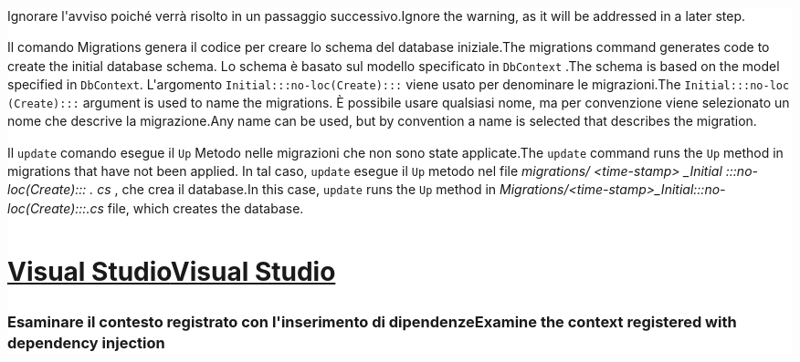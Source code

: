 <span data-ttu-id="454fa-446">Ignorare l'avviso poiché verrà risolto in un passaggio successivo.</span><span class="sxs-lookup"><span data-stu-id="454fa-446">Ignore the warning, as it will be addressed in a later step.</span></span>

<span data-ttu-id="454fa-447">Il comando Migrations genera il codice per creare lo schema del database iniziale.</span><span class="sxs-lookup"><span data-stu-id="454fa-447">The migrations command generates code to create the initial database schema.</span></span> <span data-ttu-id="454fa-448">Lo schema è basato sul modello specificato in `DbContext` .</span><span class="sxs-lookup"><span data-stu-id="454fa-448">The schema is based on the model specified in `DbContext`.</span></span> <span data-ttu-id="454fa-449">L'argomento `Initial:::no-loc(Create):::` viene usato per denominare le migrazioni.</span><span class="sxs-lookup"><span data-stu-id="454fa-449">The `Initial:::no-loc(Create):::` argument is used to name the migrations.</span></span> <span data-ttu-id="454fa-450">È possibile usare qualsiasi nome, ma per convenzione viene selezionato un nome che descrive la migrazione.</span><span class="sxs-lookup"><span data-stu-id="454fa-450">Any name can be used, but by convention a name is selected that describes the migration.</span></span>

<span data-ttu-id="454fa-451">Il `update` comando esegue il `Up` Metodo nelle migrazioni che non sono state applicate.</span><span class="sxs-lookup"><span data-stu-id="454fa-451">The `update` command runs the `Up` method in migrations that have not been applied.</span></span> <span data-ttu-id="454fa-452">In tal caso, `update` esegue il `Up` metodo nel file  *migrations/ \<time-stamp> _Initial :::no-loc(Create)::: . cs* , che crea il database.</span><span class="sxs-lookup"><span data-stu-id="454fa-452">In this case, `update` runs the `Up` method in  *Migrations/\<time-stamp>_Initial:::no-loc(Create):::.cs* file, which creates the database.</span></span>

# <a name="visual-studio"></a>[<span data-ttu-id="454fa-453">Visual Studio</span><span class="sxs-lookup"><span data-stu-id="454fa-453">Visual Studio</span></span>](#tab/visual-studio)

### <a name="examine-the-context-registered-with-dependency-injection"></a><span data-ttu-id="454fa-454">Esaminare il contesto registrato con l'inserimento di dipendenze</span><span class="sxs-lookup"><span data-stu-id="454fa-454">Examine the context registered with dependency injection</span></span>

